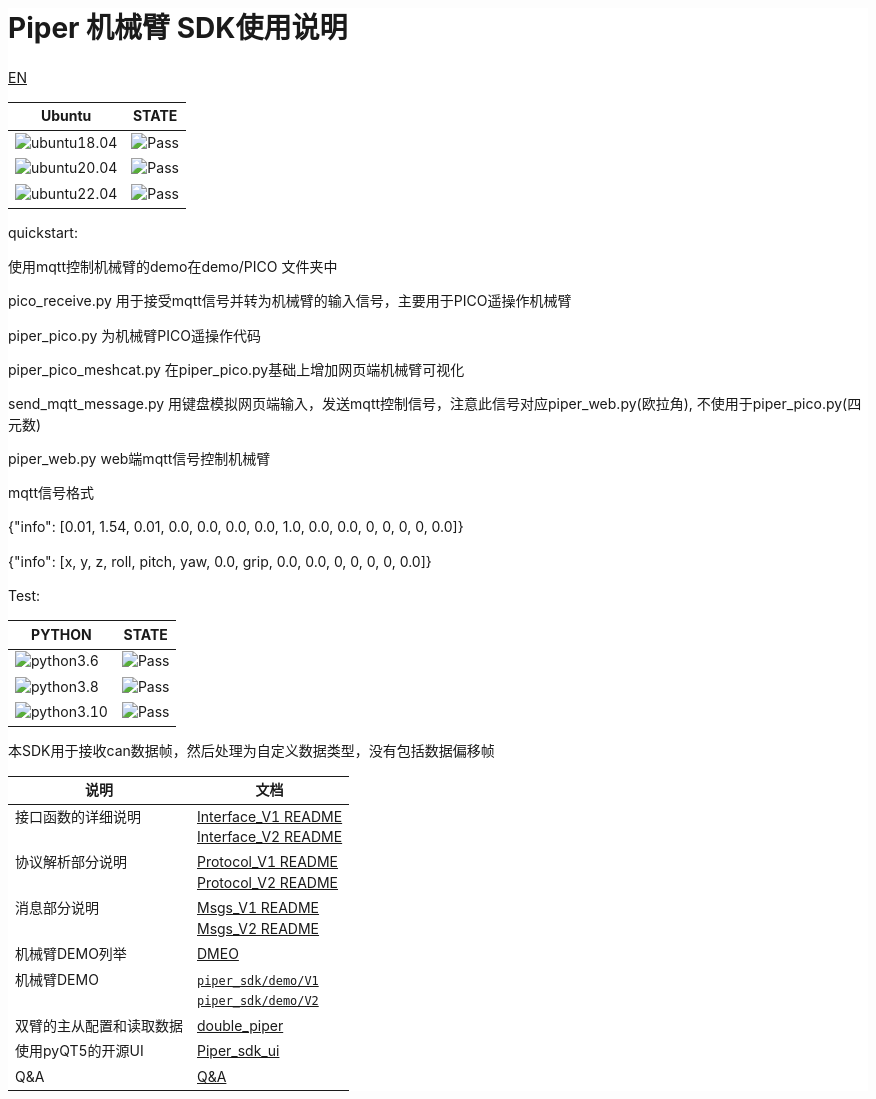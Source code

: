 # Piper 机械臂 SDK使用说明

[EN](README(EN).MD)

|Ubuntu |STATE|
|---|---|
|![ubuntu18.04](https://img.shields.io/badge/Ubuntu-18.04-orange.svg)|![Pass](https://img.shields.io/badge/Pass-blue.svg)|
|![ubuntu20.04](https://img.shields.io/badge/Ubuntu-20.04-orange.svg)|![Pass](https://img.shields.io/badge/Pass-blue.svg)|
|![ubuntu22.04](https://img.shields.io/badge/Ubuntu-22.04-orange.svg)|![Pass](https://img.shields.io/badge/Pass-blue.svg)|

quickstart:

使用mqtt控制机械臂的demo在demo/PICO 文件夹中

pico_receive.py 用于接受mqtt信号并转为机械臂的输入信号，主要用于PICO遥操作机械臂

piper_pico.py 为机械臂PICO遥操作代码

piper_pico_meshcat.py 在piper_pico.py基础上增加网页端机械臂可视化

send_mqtt_message.py   用键盘模拟网页端输入，发送mqtt控制信号，注意此信号对应piper_web.py(欧拉角), 不使用于piper_pico.py(四元数)

piper_web.py           web端mqtt信号控制机械臂

mqtt信号格式

{"info": [0.01, 1.54, 0.01, 0.0,  0.0,   0.0, 0.0,  1.0, 0.0, 0.0, 0, 0, 0, 0, 0.0]}

{"info": [x,    y,    z,    roll, pitch, yaw, 0.0, grip, 0.0, 0.0, 0, 0, 0, 0, 0.0]}

Test:

|PYTHON |STATE|
|---|---|
|![python3.6](https://img.shields.io/badge/Python-3.6-blue.svg)|![Pass](https://img.shields.io/badge/Pass-blue.svg)|
|![python3.8](https://img.shields.io/badge/Python-3.8-blue.svg)|![Pass](https://img.shields.io/badge/Pass-blue.svg)|
|![python3.10](https://img.shields.io/badge/Python-3.10-blue.svg)|![Pass](https://img.shields.io/badge/Pass-blue.svg)|

本SDK用于接收can数据帧，然后处理为自定义数据类型，没有包括数据偏移帧

|说明 |文档|
|---|---|
|接口函数的详细说明|[Interface_V1 README](./asserts/V1/INTERFACE_V1.MD) <br> [Interface_V2 README](./asserts/V2/INTERFACE_V2.MD)|
|协议解析部分说明|[Protocol_V1 README](./asserts/V1/PROTOCOL_V1.MD) <br> [Protocol_V2 README](./asserts/V2/PROTOCOL_V2.MD)|
|消息部分说明|[Msgs_V1 README](./asserts/V1/MSGS_V1.MD) <br> [Msgs_V2 README](./asserts/V2/MSGS_V2.MD)|
|机械臂DEMO列举|[DMEO](./asserts/SDK_DEMO.MD)|
|机械臂DEMO|[`piper_sdk/demo/V1`](./demo/V1/README.MD) <br> [`piper_sdk/demo/V2`](./demo/V2/README.MD)|
|双臂的主从配置和读取数据|[double_piper](./asserts/double_piper.MD)|
|使用pyQT5的开源UI|[Piper_sdk_ui](<https://github.com/agilexrobotics/Piper_sdk_ui.git>)|
|Q&A|[Q&A](./asserts/Q&A.MD)|
